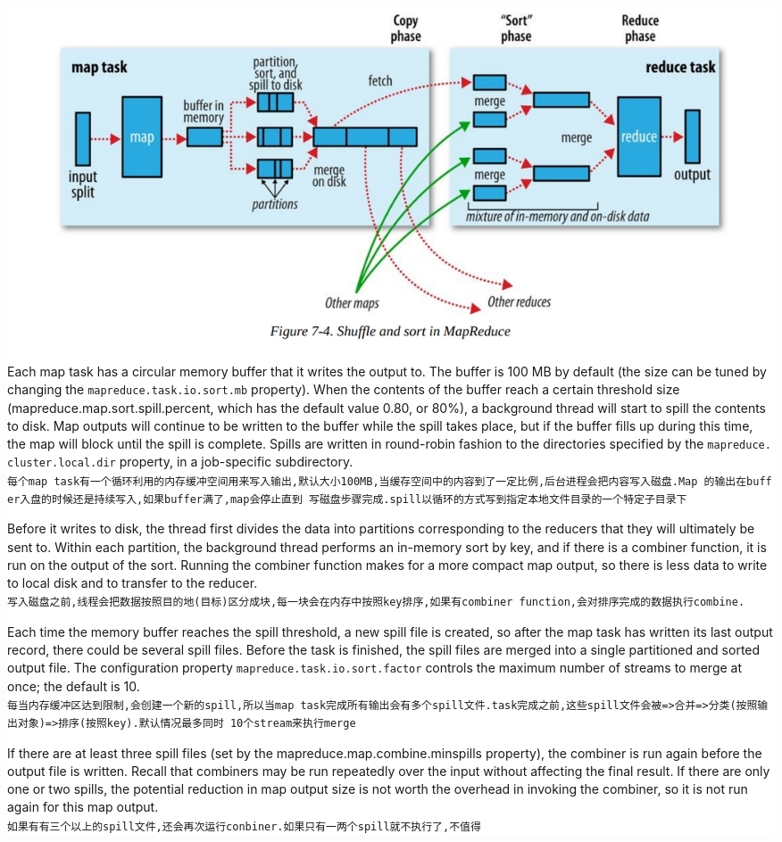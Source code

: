 ![](./resource/mr006.png)

Each map task has a circular memory buffer that it writes the output to. The buffer is 100
MB by default (the size can be tuned by changing the `mapreduce.task.io.sort.mb`
property). When the contents of the buffer reach a certain threshold size
(mapreduce.map.sort.spill.percent, which has the default value 0.80, or 80%), a
background thread will start to spill the contents to disk. Map outputs will continue to be
written to the buffer while the spill takes place, but if the buffer fills up during this time,
the map will block until the spill is complete. Spills are written in round-robin fashion to
the directories specified by the `mapreduce.cluster.local.dir` property, in a job-specific
subdirectory.\
`每个map task有一个循环利用的内存缓冲空间用来写入输出,默认大小100MB,当缓存空间中的内容到了一定比例,后台进程会把内容写入磁盘.Map 的输出在buffer入盘的时候还是持续写入,如果buffer满了,map会停止直到 写磁盘步骤完成.spill以循环的方式写到指定本地文件目录的一个特定子目录下`

Before it writes to disk, the thread first divides the data into partitions corresponding to the
reducers that they will ultimately be sent to. Within each partition, the background thread
performs an in-memory sort by key, and if there is a combiner function, it is run on the
output of the sort. Running the combiner function makes for a more compact map output,
so there is less data to write to local disk and to transfer to the reducer.\
`写入磁盘之前,线程会把数据按照目的地(目标)区分成块,每一块会在内存中按照key排序,如果有combiner function,会对排序完成的数据执行combine.`

Each time the memory buffer reaches the spill threshold, a new spill file is created, so after
the map task has written its last output record, there could be several spill files. Before the
task is finished, the spill files are merged into a single partitioned and sorted output file.
The configuration property `mapreduce.task.io.sort.factor` controls the maximum
number of streams to merge at once; the default is 10.\
`每当内存缓冲区达到限制,会创建一个新的spill,所以当map task完成所有输出会有多个spill文件.task完成之前,这些spill文件会被=>合并=>分类(按照输出对象)=>排序(按照key).默认情况最多同时 10个stream来执行merge`

If there are at least three spill files (set by the mapreduce.map.combine.minspills
property), the combiner is run again before the output file is written. Recall that combiners
may be run repeatedly over the input without affecting the final result. If there are only
one or two spills, the potential reduction in map output size is not worth the overhead in
invoking the combiner, so it is not run again for this map output.\
`如果有有三个以上的spill文件,还会再次运行conbiner.如果只有一两个spill就不执行了,不值得`
